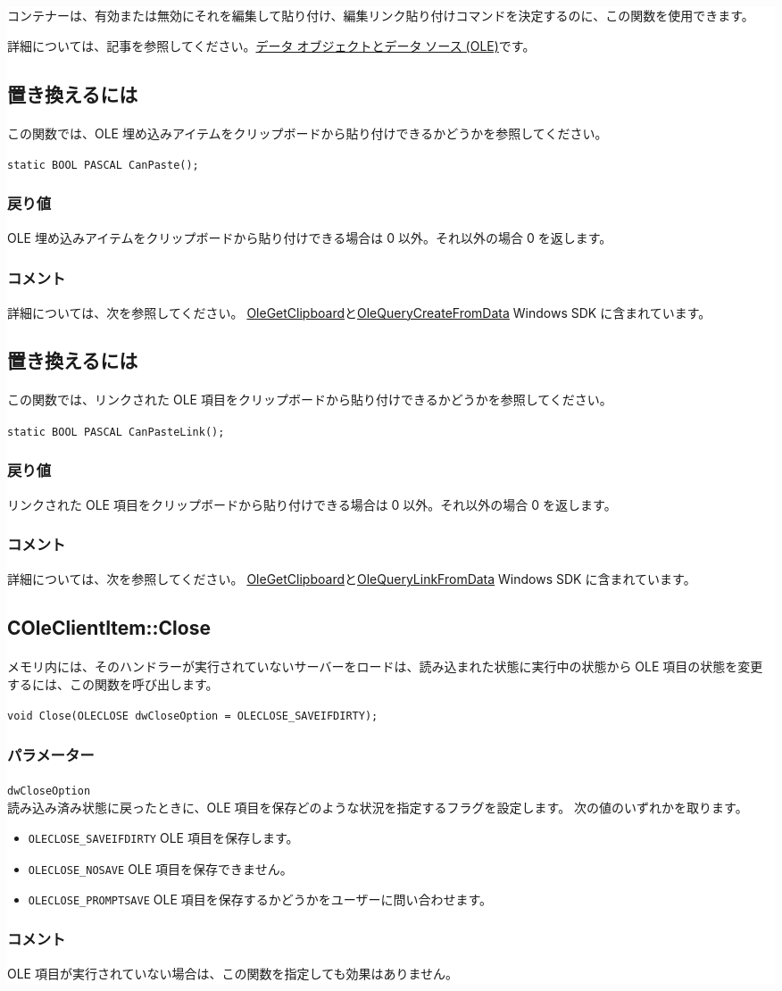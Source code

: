  コンテナーは、有効または無効にそれを編集して貼り付け、編集リンク貼り付けコマンドを決定するのに、この関数を使用できます。  
  
 詳細については、記事を参照してください。[データ オブジェクトとデータ ソース (OLE)](../../mfc/data-objects-and-data-sources-ole.md)です。  
  
##  <a name="canpaste"></a>  置き換えるには  
 この関数では、OLE 埋め込みアイテムをクリップボードから貼り付けできるかどうかを参照してください。  
  
```  
static BOOL PASCAL CanPaste();
```  
  
### <a name="return-value"></a>戻り値  
 OLE 埋め込みアイテムをクリップボードから貼り付けできる場合は 0 以外。それ以外の場合 0 を返します。  
  
### <a name="remarks"></a>コメント  
 詳細については、次を参照してください。 [OleGetClipboard](http://msdn.microsoft.com/library/windows/desktop/ms692778)と[OleQueryCreateFromData](http://msdn.microsoft.com/library/windows/desktop/ms683739) Windows SDK に含まれています。  
  
##  <a name="canpastelink"></a>  置き換えるには  
 この関数では、リンクされた OLE 項目をクリップボードから貼り付けできるかどうかを参照してください。  
  
```  
static BOOL PASCAL CanPasteLink();
```  
  
### <a name="return-value"></a>戻り値  
 リンクされた OLE 項目をクリップボードから貼り付けできる場合は 0 以外。それ以外の場合 0 を返します。  
  
### <a name="remarks"></a>コメント  
 詳細については、次を参照してください。 [OleGetClipboard](http://msdn.microsoft.com/library/windows/desktop/ms692778)と[OleQueryLinkFromData](http://msdn.microsoft.com/library/windows/desktop/ms690244) Windows SDK に含まれています。  
  
##  <a name="close"></a>  COleClientItem::Close  
 メモリ内には、そのハンドラーが実行されていないサーバーをロードは、読み込まれた状態に実行中の状態から OLE 項目の状態を変更するには、この関数を呼び出します。  
  
```  
void Close(OLECLOSE dwCloseOption = OLECLOSE_SAVEIFDIRTY);
```  
  
### <a name="parameters"></a>パラメーター  
 `dwCloseOption`  
 読み込み済み状態に戻ったときに、OLE 項目を保存どのような状況を指定するフラグを設定します。 次の値のいずれかを取ります。  
  
- `OLECLOSE_SAVEIFDIRTY` OLE 項目を保存します。  
  
- `OLECLOSE_NOSAVE` OLE 項目を保存できません。  
  
- `OLECLOSE_PROMPTSAVE` OLE 項目を保存するかどうかをユーザーに問い合わせます。  
  
### <a name="remarks"></a>コメント  
 OLE 項目が実行されていない場合は、この関数を指定しても効果はありません。  
  